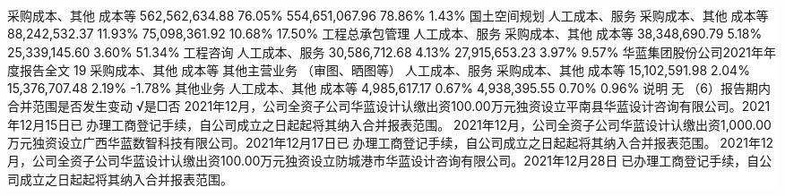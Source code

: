 采购成本、其他
成本等
562,562,634.88
76.05%
554,651,067.96
78.86%
1.43%
国土空间规划
人工成本、服务
采购成本、其他
成本等
88,242,532.37
11.93%
75,098,361.92
10.68%
17.50%
工程总承包管理
人工成本、服务
采购成本、其他
成本等
38,348,690.79
5.18%
25,339,145.60
3.60%
51.34%
工程咨询
人工成本、服务
30,586,712.68
4.13%
27,915,653.23
3.97%
9.57%
华蓝集团股份公司2021年年度报告全文
19
采购成本、其他
成本等
其他主营业务
（审图、晒图等）
人工成本、服务
采购成本、其他
成本等
15,102,591.98
2.04%
15,376,707.48
2.19%
-1.78%
其他业务
人工成本、其他
成本等
4,985,617.17
0.67%
4,938,395.55
0.70%
0.96%
说明
无
（6）报告期内合并范围是否发生变动
√是□否
2021年12月，公司全资子公司华蓝设计认缴出资100.00万元独资设立平南县华蓝设计咨询有限公司。2021年12月15日已
办理工商登记手续，自公司成立之日起起将其纳入合并报表范围。
2021年12月，公司全资子公司华蓝设计认缴出资1,000.00万元独资设立广西华蓝数智科技有限公司。2021年12月17日已
办理工商登记手续，自公司成立之日起起将其纳入合并报表范围。
2021年12月，公司全资子公司华蓝设计认缴出资100.00万元独资设立防城港市华蓝设计咨询有限公司。2021年12月28日
已办理工商登记手续，自公司成立之日起起将其纳入合并报表范围。